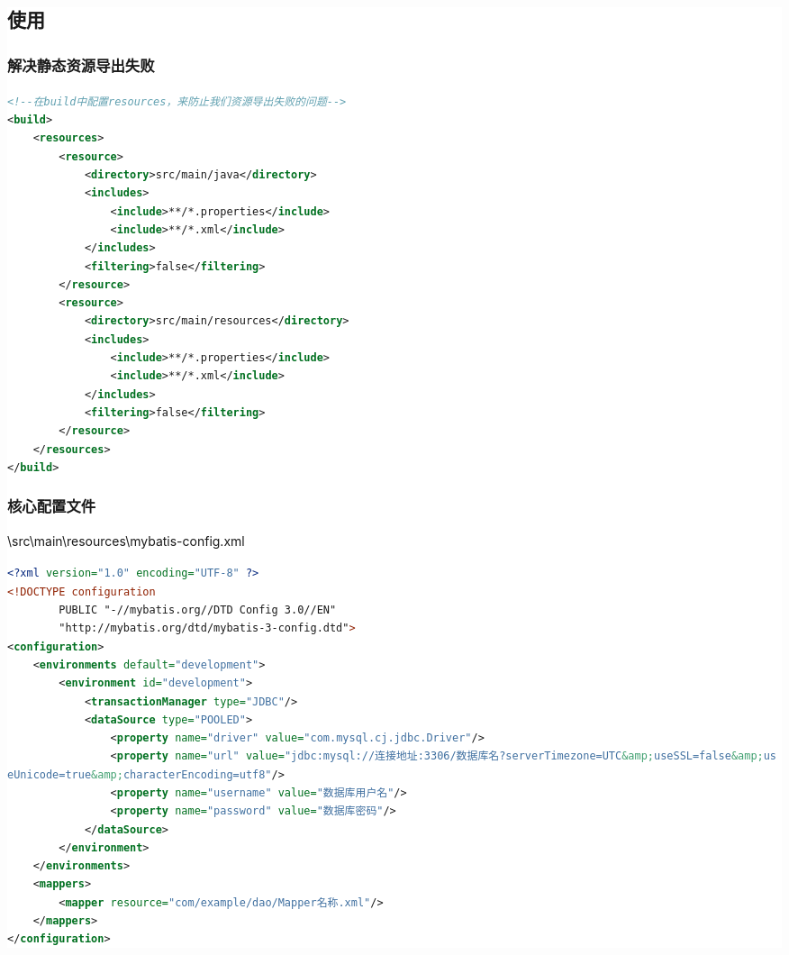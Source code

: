 ## 使用

### 解决静态资源导出失败

``` xml
<!--在build中配置resources，来防止我们资源导出失败的问题-->
<build>
    <resources>
        <resource>
            <directory>src/main/java</directory>
            <includes>
                <include>**/*.properties</include>
                <include>**/*.xml</include>
            </includes>
            <filtering>false</filtering>
        </resource>
        <resource>
            <directory>src/main/resources</directory>
            <includes>
                <include>**/*.properties</include>
                <include>**/*.xml</include>
            </includes>
            <filtering>false</filtering>
        </resource>
    </resources>
</build>
```

### 核心配置文件

\src\main\resources\mybatis-config.xml

``` xml
<?xml version="1.0" encoding="UTF-8" ?>
<!DOCTYPE configuration
        PUBLIC "-//mybatis.org//DTD Config 3.0//EN"
        "http://mybatis.org/dtd/mybatis-3-config.dtd">
<configuration>
    <environments default="development">
        <environment id="development">
            <transactionManager type="JDBC"/>
            <dataSource type="POOLED">
                <property name="driver" value="com.mysql.cj.jdbc.Driver"/>
                <property name="url" value="jdbc:mysql://连接地址:3306/数据库名?serverTimezone=UTC&amp;useSSL=false&amp;useUnicode=true&amp;characterEncoding=utf8"/>
                <property name="username" value="数据库用户名"/>
                <property name="password" value="数据库密码"/>
            </dataSource>
        </environment>
    </environments>
    <mappers>
        <mapper resource="com/example/dao/Mapper名称.xml"/>
    </mappers>
</configuration>
```
